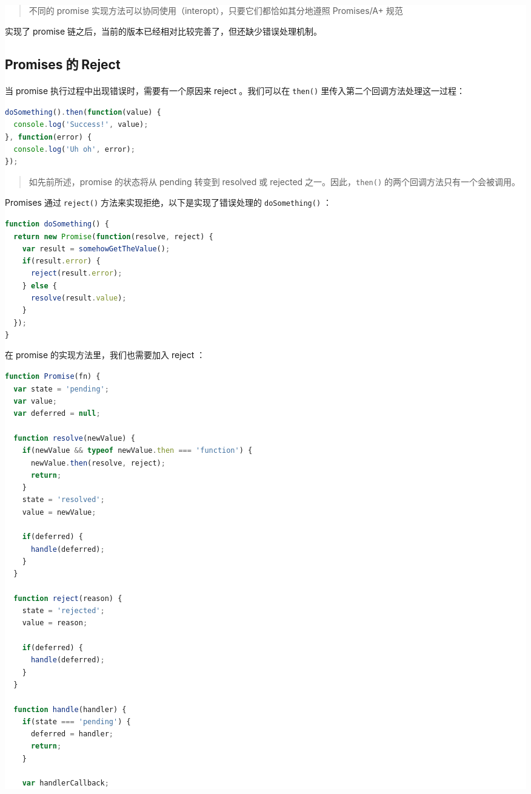 > 不同的 promise 实现方法可以协同使用（interopt），只要它们都恰如其分地遵照 Promises/A+ 规范

实现了 promise 链之后，当前的版本已经相对比较完善了，但还缺少错误处理机制。

## <a name="Promises的Reject" />Promises 的 Reject

当 promise 执行过程中出现错误时，需要有一个原因来 reject 。我们可以在 `then()` 里传入第二个回调方法处理这一过程：
```js
doSomething().then(function(value) {
  console.log('Success!', value);
}, function(error) {
  console.log('Uh oh', error);
});
```
>如先前所述，promise 的状态将从 pending 转变到 resolved 或 rejected 之一。因此，`then()` 的两个回调方法只有一个会被调用。

Promises 通过 `reject()` 方法来实现拒绝，以下是实现了错误处理的 `doSomething()` ：
```js
function doSomething() {
  return new Promise(function(resolve, reject) {
    var result = somehowGetTheValue();
    if(result.error) {
      reject(result.error);
    } else {
      resolve(result.value);
    }
  });
}
```

在 promise 的实现方法里，我们也需要加入 reject ：
```js
function Promise(fn) {
  var state = 'pending';
  var value;
  var deferred = null;

  function resolve(newValue) {
    if(newValue && typeof newValue.then === 'function') {
      newValue.then(resolve, reject);
      return;
    }
    state = 'resolved';
    value = newValue;

    if(deferred) {
      handle(deferred);
    }
  }

  function reject(reason) {
    state = 'rejected';
    value = reason;

    if(deferred) {
      handle(deferred);
    }
  }

  function handle(handler) {
    if(state === 'pending') {
      deferred = handler;
      return;
    }

    var handlerCallback;
```